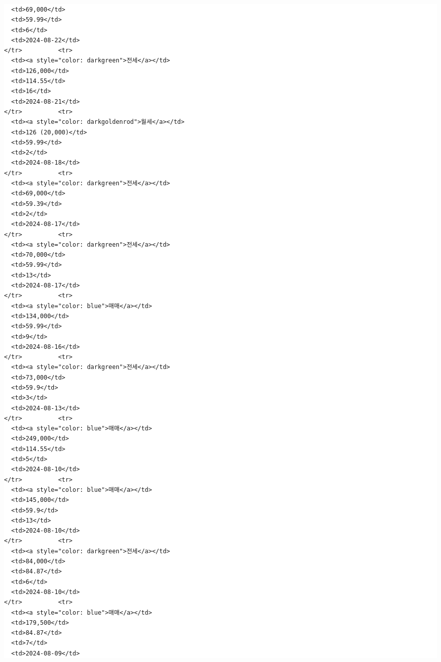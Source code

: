       <td>69,000</td>
      <td>59.99</td>
      <td>6</td>
      <td>2024-08-22</td>
    </tr>          <tr>
      <td><a style="color: darkgreen">전세</a></td>
      <td>126,000</td>
      <td>114.55</td>
      <td>16</td>
      <td>2024-08-21</td>
    </tr>          <tr>
      <td><a style="color: darkgoldenrod">월세</a></td>
      <td>126 (20,000)</td>
      <td>59.99</td>
      <td>2</td>
      <td>2024-08-18</td>
    </tr>          <tr>
      <td><a style="color: darkgreen">전세</a></td>
      <td>69,000</td>
      <td>59.39</td>
      <td>2</td>
      <td>2024-08-17</td>
    </tr>          <tr>
      <td><a style="color: darkgreen">전세</a></td>
      <td>70,000</td>
      <td>59.99</td>
      <td>13</td>
      <td>2024-08-17</td>
    </tr>          <tr>
      <td><a style="color: blue">매매</a></td>
      <td>134,000</td>
      <td>59.99</td>
      <td>9</td>
      <td>2024-08-16</td>
    </tr>          <tr>
      <td><a style="color: darkgreen">전세</a></td>
      <td>73,000</td>
      <td>59.9</td>
      <td>3</td>
      <td>2024-08-13</td>
    </tr>          <tr>
      <td><a style="color: blue">매매</a></td>
      <td>249,000</td>
      <td>114.55</td>
      <td>5</td>
      <td>2024-08-10</td>
    </tr>          <tr>
      <td><a style="color: blue">매매</a></td>
      <td>145,000</td>
      <td>59.9</td>
      <td>13</td>
      <td>2024-08-10</td>
    </tr>          <tr>
      <td><a style="color: darkgreen">전세</a></td>
      <td>84,000</td>
      <td>84.87</td>
      <td>6</td>
      <td>2024-08-10</td>
    </tr>          <tr>
      <td><a style="color: blue">매매</a></td>
      <td>179,500</td>
      <td>84.87</td>
      <td>7</td>
      <td>2024-08-09</td>